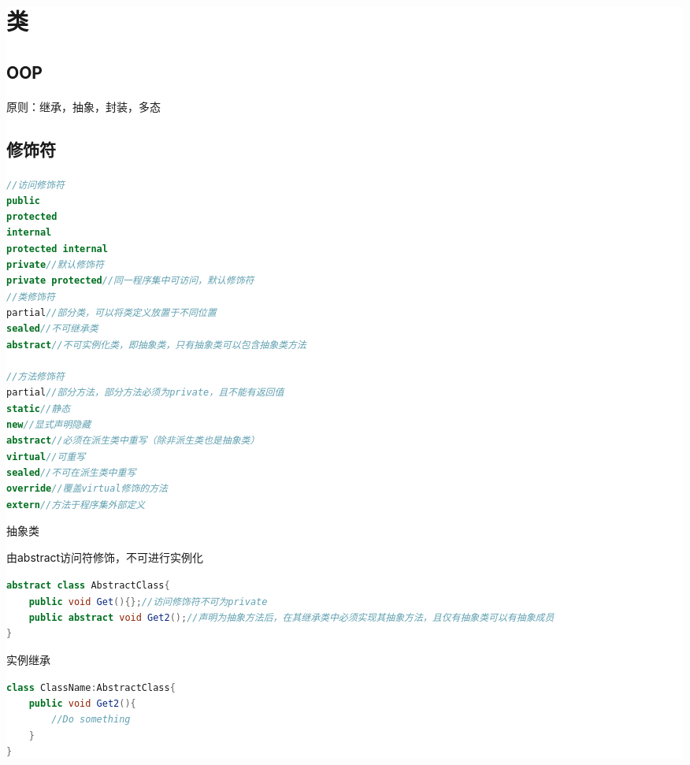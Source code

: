 

# 类

## OOP

原则：继承，抽象，封装，多态

 ## 修饰符

```c#
//访问修饰符
public
protected
internal
protected internal
private//默认修饰符
private protected//同一程序集中可访问，默认修饰符
//类修饰符
partial//部分类，可以将类定义放置于不同位置
sealed//不可继承类
abstract//不可实例化类，即抽象类，只有抽象类可以包含抽象类方法

//方法修饰符
partial//部分方法，部分方法必须为private，且不能有返回值
static//静态
new//显式声明隐藏
abstract//必须在派生类中重写（除非派生类也是抽象类）
virtual//可重写
sealed//不可在派生类中重写
override//覆盖virtual修饰的方法
extern//方法于程序集外部定义
```

抽象类

由abstract访问符修饰，不可进行实例化

```c#
abstract class AbstractClass{
    public void Get(){};//访问修饰符不可为private
    public abstract void Get2();//声明为抽象方法后，在其继承类中必须实现其抽象方法，且仅有抽象类可以有抽象成员
}
```

实例继承

```c#
class ClassName:AbstractClass{
    public void Get2(){
        //Do something
    }
}
```
